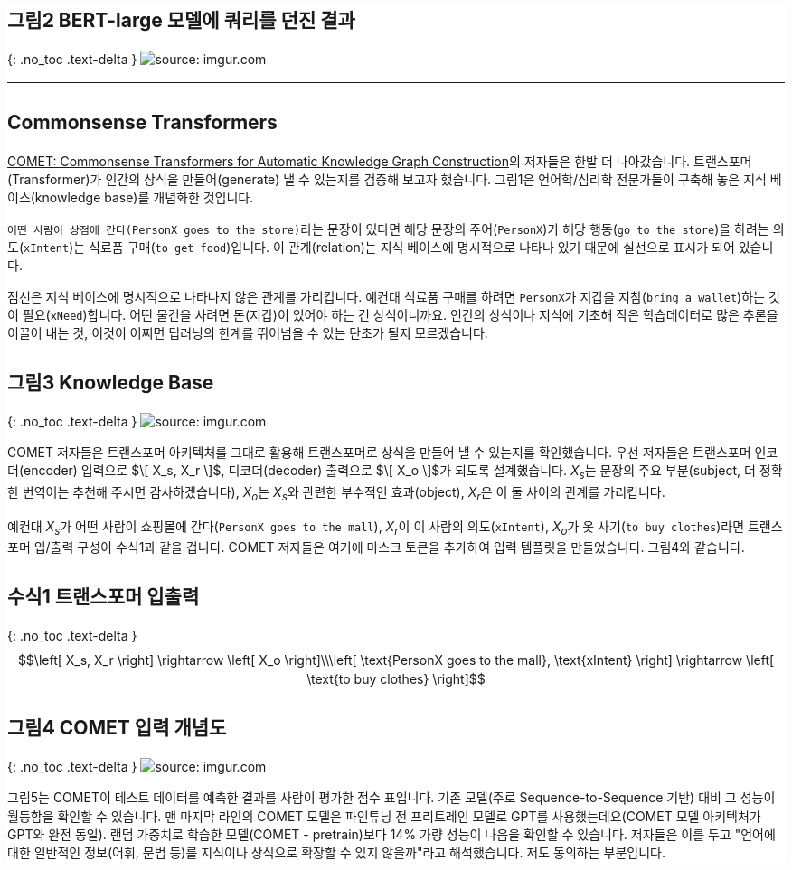 
## **그림2** BERT-large 모델에 쿼리를 던진 결과
{: .no_toc .text-delta }
<img src="https://i.imgur.com/qQVSxEH.png" title="source: imgur.com" />


---


## Commonsense Transformers


[COMET: Commonsense Transformers for Automatic Knowledge Graph Construction](https://arxiv.org/pdf/1906.05317)의 저자들은 한발 더 나아갔습니다. 트랜스포머(Transformer)가 인간의 상식을 만들어(generate) 낼 수 있는지를 검증해 보고자 했습니다. 그림1은 언어학/심리학 전문가들이 구축해 놓은 지식 베이스(knowledge base)를 개념화한 것입니다. 

`어떤 사람이 상점에 간다(PersonX goes to the store)`라는 문장이 있다면 해당 문장의 주어(`PersonX`)가 해당 행동(`go to the store`)을 하려는 의도(`xIntent`)는 식료품 구매(`to get food`)입니다. 이 관계(relation)는 지식 베이스에 명시적으로 나타나 있기 때문에 실선으로 표시가 되어 있습니다.

점선은 지식 베이스에 명시적으로 나타나지 않은 관계를 가리킵니다. 예컨대 식료품 구매를 하려면 `PersonX`가 지갑을 지참(`bring a wallet`)하는 것이 필요(`xNeed`)합니다. 어떤 물건을 사려면 돈(지갑)이 있어야 하는 건 상식이니까요. 인간의 상식이나 지식에 기초해 작은 학습데이터로 많은 추론을 이끌어 내는 것, 이것이 어쩌면 딥러닝의 한계를 뛰어넘을 수 있는 단초가 될지 모르겠습니다.


## **그림3** Knowledge Base
{: .no_toc .text-delta }
<img src="https://i.imgur.com/1gVJwde.png" width="400px" title="source: imgur.com" />


COMET 저자들은 트랜스포머 아키텍처를 그대로 활용해 트랜스포머로 상식을 만들어 낼 수 있는지를 확인했습니다. 우선 저자들은 트랜스포머 인코더(encoder) 입력으로 $\[ X_s, X_r \]$, 디코더(decoder) 출력으로 $\[ X_o \]$가 되도록 설계했습니다. $X_s$는 문장의 주요 부분(subject, 더 정확한 번역어는 추천해 주시면 감사하겠습니다), $X_o$는 $X_s$와 관련한 부수적인 효과(object), $X_r$은 이 둘 사이의 관계를 가리킵니다.

예컨대 $X_s$가 어떤 사람이 쇼핑몰에 간다(`PersonX goes to the mall`), $X_r$이 이 사람의 의도(`xIntent`), $X_o$가 옷 사기(`to buy clothes`)라면 트랜스포머 입/출력 구성이 수식1과 같을 겁니다. COMET 저자들은 여기에 마스크 토큰을 추가하여 입력 템플릿을 만들었습니다. 그림4와 같습니다.

## **수식1** 트랜스포머 입출력
{: .no_toc .text-delta }
$$\left[ X_s, X_r \right] \rightarrow  \left[ X_o \right]\\\left[ \text{PersonX goes to the mall}, \text{xIntent} \right] \rightarrow \left[ \text{to buy clothes} \right]$$


## **그림4** COMET 입력 개념도
{: .no_toc .text-delta }
<img src="https://i.imgur.com/DoKKKcH.png" width="400px" title="source: imgur.com" />


그림5는 COMET이 테스트 데이터를 예측한 결과를 사람이 평가한 점수 표입니다. 기존 모델(주로 Sequence-to-Sequence 기반) 대비 그 성능이 월등함을 확인할 수 있습니다. 맨 마지막 라인의 COMET 모델은 파인튜닝 전 프리트레인 모델로 GPT를 사용했는데요(COMET 모델 아키텍처가 GPT와 완전 동일). 랜덤 가중치로 학습한 모델(COMET - pretrain)보다 14% 가량 성능이 나음을 확인할 수 있습니다. 저자들은 이를 두고 "언어에 대한 일반적인 정보(어휘, 문법 등)를 지식이나 상식으로 확장할 수 있지 않을까"라고 해석했습니다. 저도 동의하는 부분입니다.
